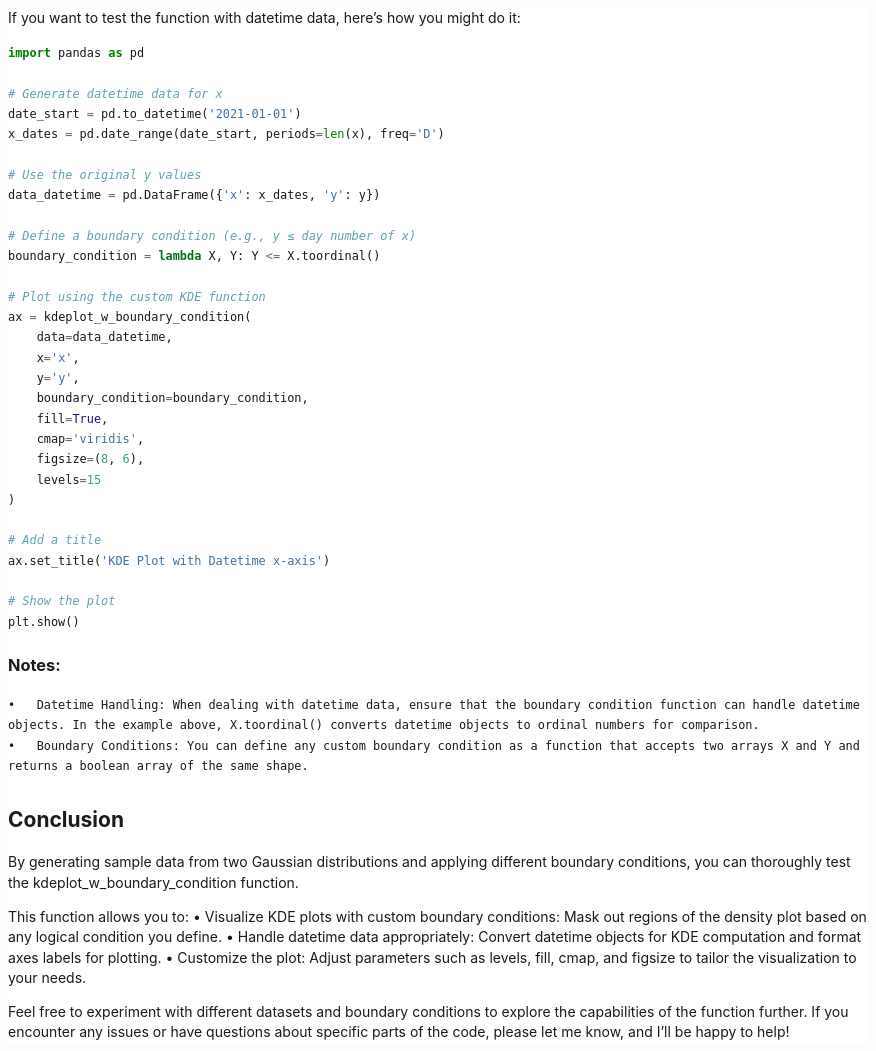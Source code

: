 If you want to test the function with datetime data, here’s how you might do it:

```python
import pandas as pd

# Generate datetime data for x
date_start = pd.to_datetime('2021-01-01')
x_dates = pd.date_range(date_start, periods=len(x), freq='D')

# Use the original y values
data_datetime = pd.DataFrame({'x': x_dates, 'y': y})

# Define a boundary condition (e.g., y ≤ day number of x)
boundary_condition = lambda X, Y: Y <= X.toordinal()

# Plot using the custom KDE function
ax = kdeplot_w_boundary_condition(
    data=data_datetime,
    x='x',
    y='y',
    boundary_condition=boundary_condition,
    fill=True,
    cmap='viridis',
    figsize=(8, 6),
    levels=15
)

# Add a title
ax.set_title('KDE Plot with Datetime x-axis')

# Show the plot
plt.show()
```

### Notes:

	•	Datetime Handling: When dealing with datetime data, ensure that the boundary condition function can handle datetime objects. In the example above, X.toordinal() converts datetime objects to ordinal numbers for comparison.
	•	Boundary Conditions: You can define any custom boundary condition as a function that accepts two arrays X and Y and returns a boolean array of the same shape.

## Conclusion

By generating sample data from two Gaussian distributions and applying different boundary conditions, you can thoroughly test the kdeplot_w_boundary_condition function.

This function allows you to:
	•	Visualize KDE plots with custom boundary conditions: Mask out regions of the density plot based on any logical condition you define.
	•	Handle datetime data appropriately: Convert datetime objects for KDE computation and format axes labels for plotting.
	•	Customize the plot: Adjust parameters such as levels, fill, cmap, and figsize to tailor the visualization to your needs.

Feel free to experiment with different datasets and boundary conditions to explore the capabilities of the function further. If you encounter any issues or have questions about specific parts of the code, please let me know, and I’ll be happy to help!






